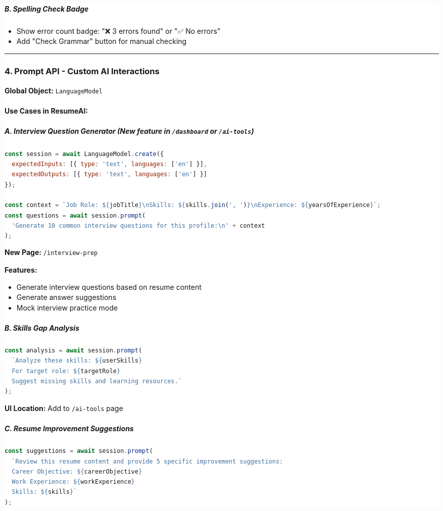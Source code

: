 ##### B. **Spelling Check Badge**
- Show error count badge: "❌ 3 errors found" or "✅ No errors"
- Add "Check Grammar" button for manual checking

---

### 4. **Prompt API** - Custom AI Interactions
**Global Object:** `LanguageModel`

#### Use Cases in ResumeAI:

##### A. **Interview Question Generator** (New feature in `/dashboard` or `/ai-tools`)
```javascript
const session = await LanguageModel.create({
  expectedInputs: [{ type: 'text', languages: ['en'] }],
  expectedOutputs: [{ type: 'text', languages: ['en'] }]
});

const context = `Job Role: ${jobTitle}\nSkills: ${skills.join(', ')}\nExperience: ${yearsOfExperience}`;
const questions = await session.prompt(
  'Generate 10 common interview questions for this profile:\n' + context
);
```

**New Page:** `/interview-prep`

**Features:**
- Generate interview questions based on resume content
- Generate answer suggestions
- Mock interview practice mode

##### B. **Skills Gap Analysis**
```javascript
const analysis = await session.prompt(
  `Analyze these skills: ${userSkills}
  For target role: ${targetRole}
  Suggest missing skills and learning resources.`
);
```

**UI Location:** Add to `/ai-tools` page

##### C. **Resume Improvement Suggestions**
```javascript
const suggestions = await session.prompt(
  `Review this resume content and provide 5 specific improvement suggestions:
  Career Objective: ${careerObjective}
  Work Experience: ${workExperience}
  Skills: ${skills}`
);
```
